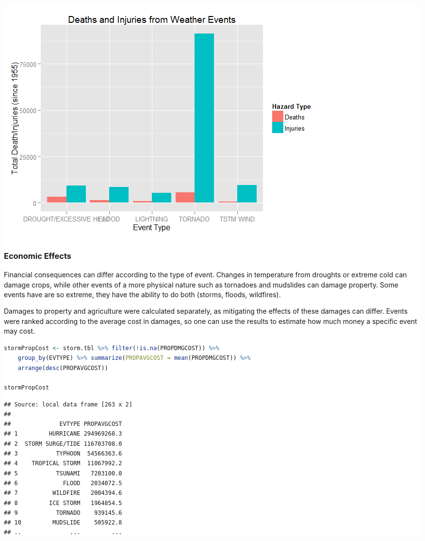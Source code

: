 ![](PeerAssessment2_files/figure-html/unnamed-chunk-8-1.png) 

### Economic Effects

Financial consequences can differ according to the type of event. Changes in temperature from droughts or extreme cold can damage crops, while other events of a more physical nature such as tornadoes and mudslides can damage property. Some events have are so extreme, they have the ability to do both (storms, floods, wildfires).

Damages to property and agriculture were calculated separately, as mitigating the effects of these damages can differ. Events were ranked according to the average cost in damages, so one can use the results to estimate how much money a specific event may cost.


```r
stormPropCost <- storm.tbl %>% filter(!is.na(PROPDMGCOST)) %>% 
    group_by(EVTYPE) %>% summarize(PROPAVGCOST = mean(PROPDMGCOST)) %>%
    arrange(desc(PROPAVGCOST))

stormPropCost
```

```
## Source: local data frame [263 x 2]
## 
##              EVTYPE PROPAVGCOST
## 1         HURRICANE 294969268.3
## 2  STORM SURGE/TIDE 116703708.0
## 3           TYPHOON  54566363.6
## 4    TROPICAL STORM  11067992.2
## 5           TSUNAMI   7203100.0
## 6             FLOOD   2034072.5
## 7          WILDFIRE   2004394.6
## 8         ICE STORM   1964854.5
## 9           TORNADO    939145.6
## 10         MUDSLIDE    505922.8
## ..              ...         ...
```
